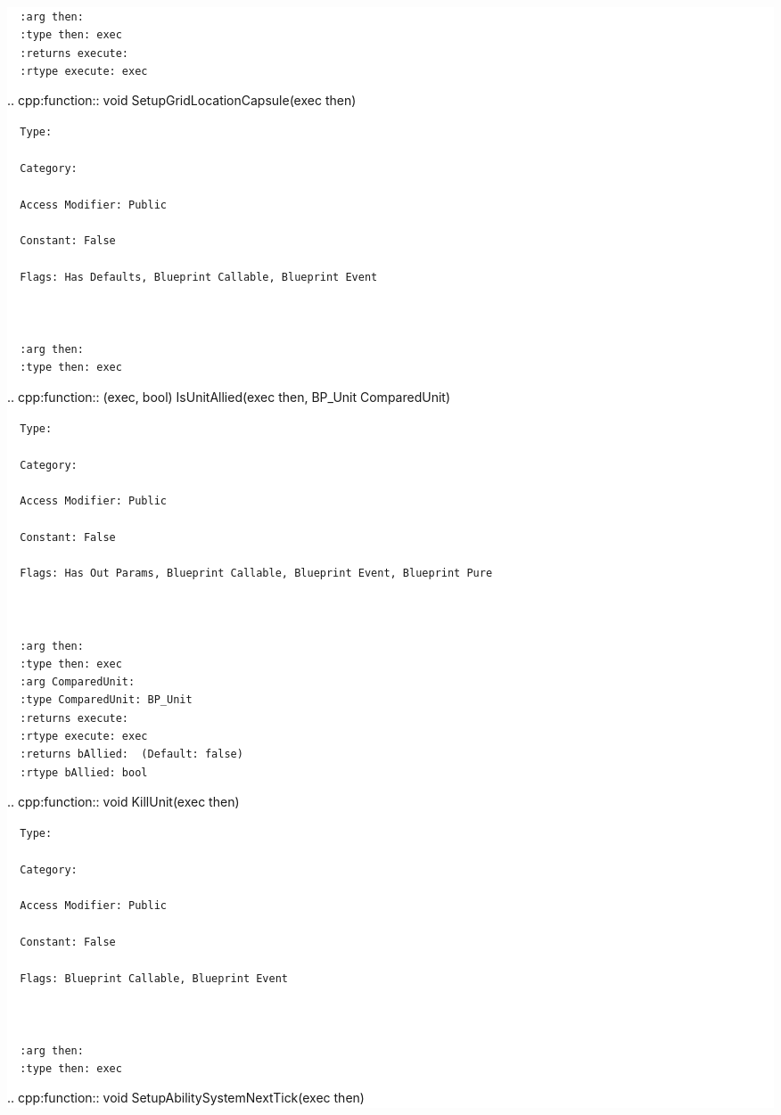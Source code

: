       

      :arg then: 
      :type then: exec
      :returns execute: 
      :rtype execute: exec

   .. cpp:function:: void SetupGridLocationCapsule(exec then)

      Type: 

      Category: 

      Access Modifier: Public

      Constant: False

      Flags: Has Defaults, Blueprint Callable, Blueprint Event

      

      :arg then: 
      :type then: exec

   .. cpp:function:: (exec, bool) IsUnitAllied(exec then, BP_Unit ComparedUnit)

      Type: 

      Category: 

      Access Modifier: Public

      Constant: False

      Flags: Has Out Params, Blueprint Callable, Blueprint Event, Blueprint Pure

      

      :arg then: 
      :type then: exec
      :arg ComparedUnit: 
      :type ComparedUnit: BP_Unit
      :returns execute: 
      :rtype execute: exec
      :returns bAllied:  (Default: false)
      :rtype bAllied: bool

   .. cpp:function:: void KillUnit(exec then)

      Type: 

      Category: 

      Access Modifier: Public

      Constant: False

      Flags: Blueprint Callable, Blueprint Event

      

      :arg then: 
      :type then: exec

   .. cpp:function:: void SetupAbilitySystemNextTick(exec then)
